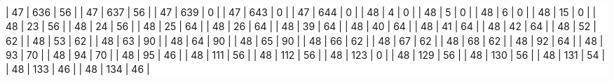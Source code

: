 | 47              | 636                | 56       |
| 47              | 637                | 56       |
| 47              | 639                | 0        |
| 47              | 643                | 0        |
| 47              | 644                | 0        |
| 48              | 4                  | 0        |
| 48              | 5                  | 0        |
| 48              | 6                  | 0        |
| 48              | 15                 | 0        |
| 48              | 23                 | 56       |
| 48              | 24                 | 56       |
| 48              | 25                 | 64       |
| 48              | 26                 | 64       |
| 48              | 39                 | 64       |
| 48              | 40                 | 64       |
| 48              | 41                 | 64       |
| 48              | 42                 | 64       |
| 48              | 52                 | 62       |
| 48              | 53                 | 62       |
| 48              | 63                 | 90       |
| 48              | 64                 | 90       |
| 48              | 65                 | 90       |
| 48              | 66                 | 62       |
| 48              | 67                 | 62       |
| 48              | 68                 | 62       |
| 48              | 92                 | 64       |
| 48              | 93                 | 70       |
| 48              | 94                 | 70       |
| 48              | 95                 | 46       |
| 48              | 111                | 56       |
| 48              | 112                | 56       |
| 48              | 123                | 0        |
| 48              | 129                | 56       |
| 48              | 130                | 56       |
| 48              | 131                | 54       |
| 48              | 133                | 46       |
| 48              | 134                | 46       |
